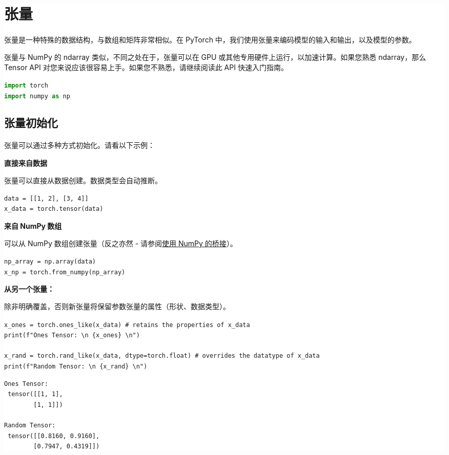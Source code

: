 # 张量

张量是一种特殊的数据结构，与数组和矩阵非常相似。在 PyTorch 中，我们使用张量来编码模型的输入和输出，以及模型的参数。

张量与 NumPy 的 ndarray 类似，不同之处在于，张量可以在 GPU 或其他专用硬件上运行，以加速计算。如果您熟悉 ndarray，那么 Tensor API 对您来说应该很容易上手。如果您不熟悉，请继续阅读此 API 快速入门指南。

```python
import torch
import numpy as np
```



## 张量初始化

张量可以通过多种方式初始化。请看以下示例：

**直接来自数据**

张量可以直接从数据创建。数据类型会自动推断。

```
data = [[1, 2], [3, 4]]
x_data = torch.tensor(data)
```



**来自 NumPy 数组**

可以从 NumPy 数组创建张量（反之亦然 - 请参阅[使用 NumPy 的桥接](https://docs.pytorch.org/tutorials/beginner/blitz/tensor_tutorial.html#bridge-to-np-label)）。

```
np_array = np.array(data)
x_np = torch.from_numpy(np_array)
```



**从另一个张量：**

除非明确覆盖，否则新张量将保留参数张量的属性（形状、数据类型）。

```
x_ones = torch.ones_like(x_data) # retains the properties of x_data
print(f"Ones Tensor: \n {x_ones} \n")

x_rand = torch.rand_like(x_data, dtype=torch.float) # overrides the datatype of x_data
print(f"Random Tensor: \n {x_rand} \n")
```



```
Ones Tensor:
 tensor([[1, 1],
        [1, 1]])

Random Tensor:
 tensor([[0.8160, 0.9160],
        [0.7947, 0.4319]])
```
